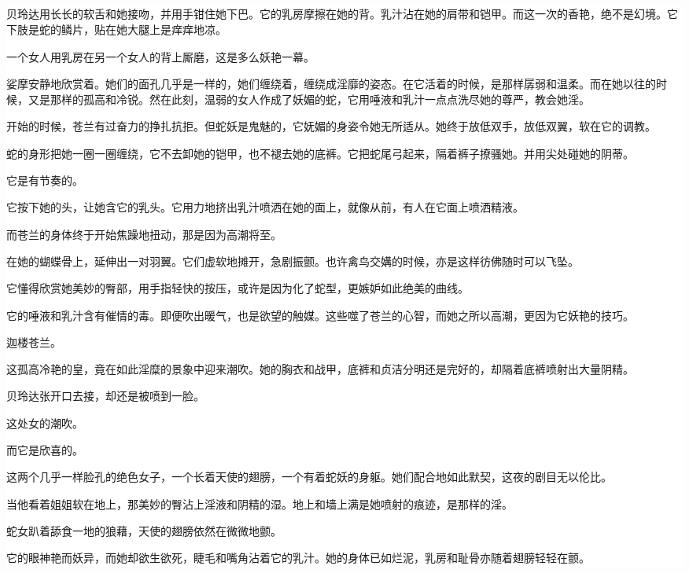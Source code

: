 贝玲达用长长的软舌和她接吻，并用手钳住她下巴。它的乳房摩擦在她的背。乳汁沾在她的肩带和铠甲。而这一次的香艳，绝不是幻境。它下肢是蛇的鳞片，贴在她大腿上是痒痒地凉。

一个女人用乳房在另一个女人的背上厮磨，这是多么妖艳一幕。

娑摩安静地欣赏着。她们的面孔几乎是一样的，她们缠绕着，缠绕成淫靡的姿态。在它活着的时候，是那样孱弱和温柔。而在她以往的时候，又是那样的孤高和冷锐。然在此刻，温弱的女人作成了妖媚的蛇，它用唾液和乳汁一点点洗尽她的尊严，教会她淫。

开始的时候，苍兰有过奋力的挣扎抗拒。但蛇妖是鬼魅的，它妩媚的身姿令她无所适从。她终于放低双手，放低双翼，软在它的调教。

蛇的身形把她一圈一圈缠绕，它不去卸她的铠甲，也不褪去她的底裤。它把蛇尾弓起来，隔着裤子撩骚她。并用尖处碰她的阴蒂。

它是有节奏的。

它按下她的头，让她含它的乳头。它用力地挤出乳汁喷洒在她的面上，就像从前，有人在它面上喷洒精液。

而苍兰的身体终于开始焦躁地扭动，那是因为高潮将至。

在她的蝴蝶骨上，延伸出一对羽翼。它们虚软地摊开，急剧振颤。也许禽鸟交媾的时候，亦是这样彷佛随时可以飞坠。

它懂得欣赏她美妙的臀部，用手指轻快的按压，或许是因为化了蛇型，更嫉妒如此绝美的曲线。

它的唾液和乳汁含有催情的毒。即便吹出暖气，也是欲望的触媒。这些噬了苍兰的心智，而她之所以高潮，更因为它妖艳的技巧。

迦楼苍兰。

这孤高冷艳的皇，竟在如此淫糜的景象中迎来潮吹。她的胸衣和战甲，底裤和贞洁分明还是完好的，却隔着底裤喷射出大量阴精。

贝玲达张开口去接，却还是被喷到一脸。

这处女的潮吹。

而它是欣喜的。

这两个几乎一样脸孔的绝色女子，一个长着天使的翅膀，一个有着蛇妖的身躯。她们配合地如此默契，这夜的剧目无以伦比。

当他看着姐姐软在地上，那美妙的臀沾上淫液和阴精的湿。地上和墙上满是她喷射的痕迹，是那样的淫。

蛇女趴着舔食一地的狼藉，天使的翅膀依然在微微地颤。

它的眼神艳而妖异，而她却欲生欲死，睫毛和嘴角沾着它的乳汁。她的身体已如烂泥，乳房和耻骨亦随着翅膀轻轻在颤。

